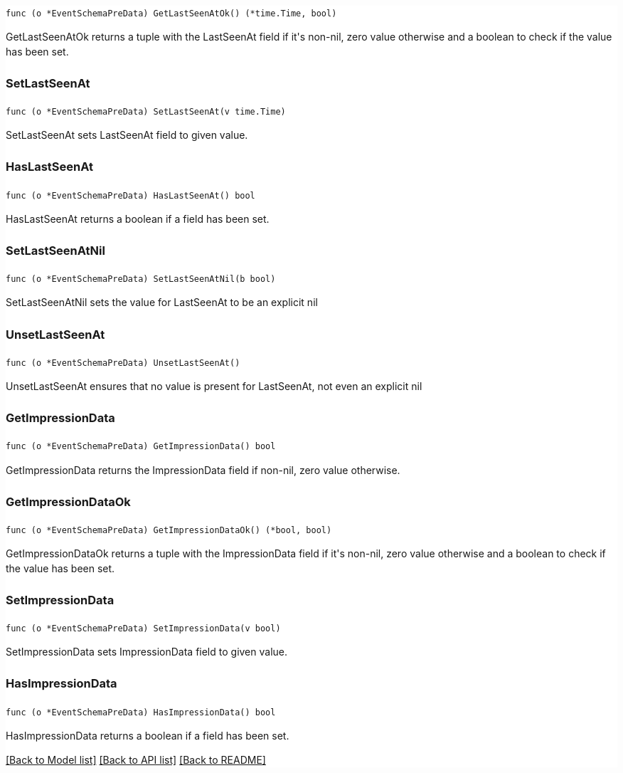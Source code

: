 `func (o *EventSchemaPreData) GetLastSeenAtOk() (*time.Time, bool)`

GetLastSeenAtOk returns a tuple with the LastSeenAt field if it's non-nil, zero value otherwise
and a boolean to check if the value has been set.

### SetLastSeenAt

`func (o *EventSchemaPreData) SetLastSeenAt(v time.Time)`

SetLastSeenAt sets LastSeenAt field to given value.

### HasLastSeenAt

`func (o *EventSchemaPreData) HasLastSeenAt() bool`

HasLastSeenAt returns a boolean if a field has been set.

### SetLastSeenAtNil

`func (o *EventSchemaPreData) SetLastSeenAtNil(b bool)`

 SetLastSeenAtNil sets the value for LastSeenAt to be an explicit nil

### UnsetLastSeenAt
`func (o *EventSchemaPreData) UnsetLastSeenAt()`

UnsetLastSeenAt ensures that no value is present for LastSeenAt, not even an explicit nil
### GetImpressionData

`func (o *EventSchemaPreData) GetImpressionData() bool`

GetImpressionData returns the ImpressionData field if non-nil, zero value otherwise.

### GetImpressionDataOk

`func (o *EventSchemaPreData) GetImpressionDataOk() (*bool, bool)`

GetImpressionDataOk returns a tuple with the ImpressionData field if it's non-nil, zero value otherwise
and a boolean to check if the value has been set.

### SetImpressionData

`func (o *EventSchemaPreData) SetImpressionData(v bool)`

SetImpressionData sets ImpressionData field to given value.

### HasImpressionData

`func (o *EventSchemaPreData) HasImpressionData() bool`

HasImpressionData returns a boolean if a field has been set.


[[Back to Model list]](../README.md#documentation-for-models) [[Back to API list]](../README.md#documentation-for-api-endpoints) [[Back to README]](../README.md)


